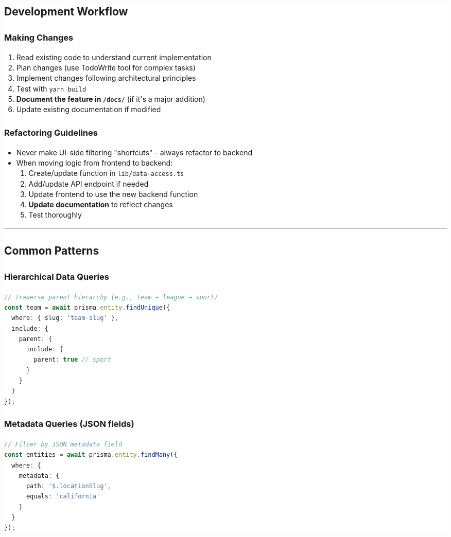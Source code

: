 
## Development Workflow

### Making Changes
1. Read existing code to understand current implementation
2. Plan changes (use TodoWrite tool for complex tasks)
3. Implement changes following architectural principles
4. Test with `yarn build`
5. **Document the feature in `/docs/`** (if it's a major addition)
6. Update existing documentation if modified

### Refactoring Guidelines
- Never make UI-side filtering "shortcuts" - always refactor to backend
- When moving logic from frontend to backend:
  1. Create/update function in `lib/data-access.ts`
  2. Add/update API endpoint if needed
  3. Update frontend to use the new backend function
  4. **Update documentation** to reflect changes
  5. Test thoroughly

---

## Common Patterns

### Hierarchical Data Queries
```typescript
// Traverse parent hierarchy (e.g., team → league → sport)
const team = await prisma.entity.findUnique({
  where: { slug: 'team-slug' },
  include: {
    parent: {
      include: {
        parent: true // sport
      }
    }
  }
});
```

### Metadata Queries (JSON fields)
```typescript
// Filter by JSON metadata field
const entities = await prisma.entity.findMany({
  where: {
    metadata: {
      path: '$.locationSlug',
      equals: 'california'
    }
  }
});
```
